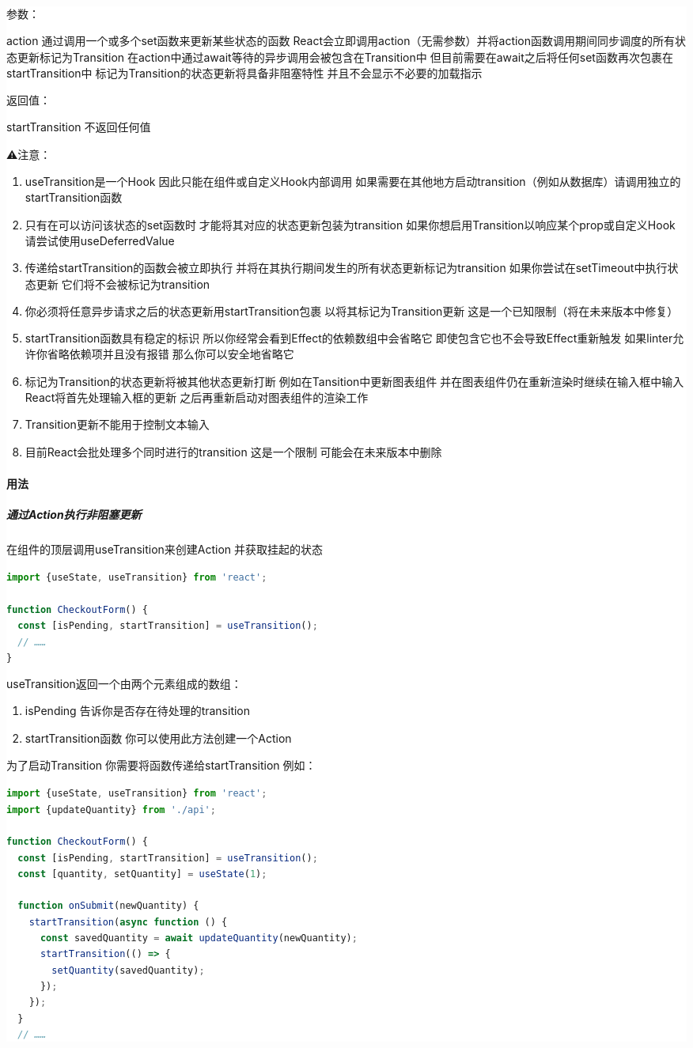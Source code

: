 
参数：

action 通过调用一个或多个set函数来更新某些状态的函数 React会立即调用action（无需参数）并将action函数调用期间同步调度的所有状态更新标记为Transition 在action中通过await等待的异步调用会被包含在Transition中 但目前需要在await之后将任何set函数再次包裹在startTransition中 标记为Transition的状态更新将具备非阻塞特性 并且不会显示不必要的加载指示

返回值：

startTransition 不返回任何值

⚠️注意：

1. useTransition是一个Hook 因此只能在组件或自定义Hook内部调用 如果需要在其他地方启动transition（例如从数据库）请调用独立的startTransition函数

2. 只有在可以访问该状态的set函数时 才能将其对应的状态更新包装为transition 如果你想启用Transition以响应某个prop或自定义Hook 请尝试使用useDeferredValue

3. 传递给startTransition的函数会被立即执行 并将在其执行期间发生的所有状态更新标记为transition 如果你尝试在setTimeout中执行状态更新 它们将不会被标记为transition

4. 你必须将任意异步请求之后的状态更新用startTransition包裹 以将其标记为Transition更新 这是一个已知限制（将在未来版本中修复）

5. startTransition函数具有稳定的标识 所以你经常会看到Effect的依赖数组中会省略它 即使包含它也不会导致Effect重新触发 如果linter允许你省略依赖项并且没有报错 那么你可以安全地省略它

6. 标记为Transition的状态更新将被其他状态更新打断 例如在Tansition中更新图表组件 并在图表组件仍在重新渲染时继续在输入框中输入 React将首先处理输入框的更新 之后再重新启动对图表组件的渲染工作

7. Transition更新不能用于控制文本输入

8. 目前React会批处理多个同时进行的transition 这是一个限制 可能会在未来版本中删除

#### 用法

##### 通过Action执行非阻塞更新

在组件的顶层调用useTransition来创建Action 并获取挂起的状态

```jsx
import {useState, useTransition} from 'react';

function CheckoutForm() {
  const [isPending, startTransition] = useTransition();
  // ……
}
```

useTransition返回一个由两个元素组成的数组：

1. isPending 告诉你是否存在待处理的transition

2. startTransition函数 你可以使用此方法创建一个Action

为了启动Transition 你需要将函数传递给startTransition 例如：

```jsx
import {useState, useTransition} from 'react';
import {updateQuantity} from './api';

function CheckoutForm() {
  const [isPending, startTransition] = useTransition();
  const [quantity, setQuantity] = useState(1);

  function onSubmit(newQuantity) {
    startTransition(async function () {
      const savedQuantity = await updateQuantity(newQuantity);
      startTransition(() => {
        setQuantity(savedQuantity);
      });
    });
  }
  // ……
```